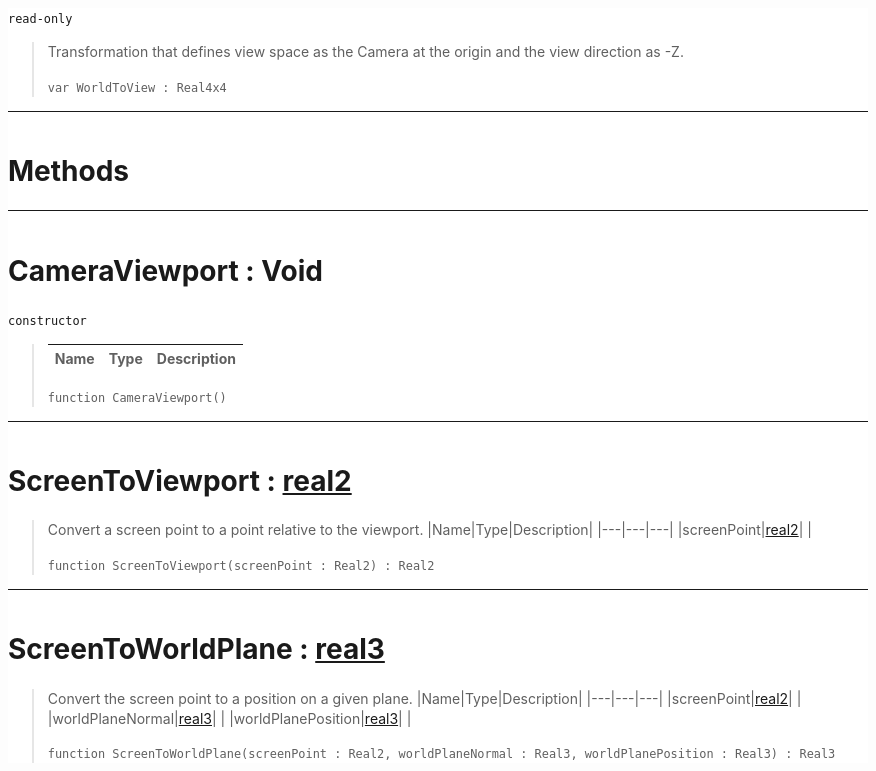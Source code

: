  `read-only`

> Transformation that defines view space as the Camera at the origin and the view direction as -Z.
> ``` lang=cpp, name=Lightning
> var WorldToView : Real4x4


---  
 #  Methods


---  
 #  CameraViewport : Void

 `constructor`

> 
> |Name|Type|Description|
> |---|---|---|
> ``` lang=cpp, name=Lightning
> function CameraViewport()
> ``` 


---  
 #  ScreenToViewport : [real2](https://github.com/dragonCASTjosh/PlasmaDocs/blob/master/code_reference/lightning_base_types/real2.markdown)

> Convert a screen point to a point relative to the viewport.
> |Name|Type|Description|
> |---|---|---|
> |screenPoint|[real2](https://github.com/dragonCASTjosh/PlasmaDocs/blob/master/code_reference/lightning_base_types/real2.markdown)| |
> ``` lang=cpp, name=Lightning
> function ScreenToViewport(screenPoint : Real2) : Real2
> ``` 


---  
 #  ScreenToWorldPlane : [real3](https://github.com/dragonCASTjosh/PlasmaDocs/blob/master/code_reference/lightning_base_types/real3.markdown)

> Convert the screen point to a position on a given plane.
> |Name|Type|Description|
> |---|---|---|
> |screenPoint|[real2](https://github.com/dragonCASTjosh/PlasmaDocs/blob/master/code_reference/lightning_base_types/real2.markdown)| |
> |worldPlaneNormal|[real3](https://github.com/dragonCASTjosh/PlasmaDocs/blob/master/code_reference/lightning_base_types/real3.markdown)| |
> |worldPlanePosition|[real3](https://github.com/dragonCASTjosh/PlasmaDocs/blob/master/code_reference/lightning_base_types/real3.markdown)| |
> ``` lang=cpp, name=Lightning
> function ScreenToWorldPlane(screenPoint : Real2, worldPlaneNormal : Real3, worldPlanePosition : Real3) : Real3
> ``` 
